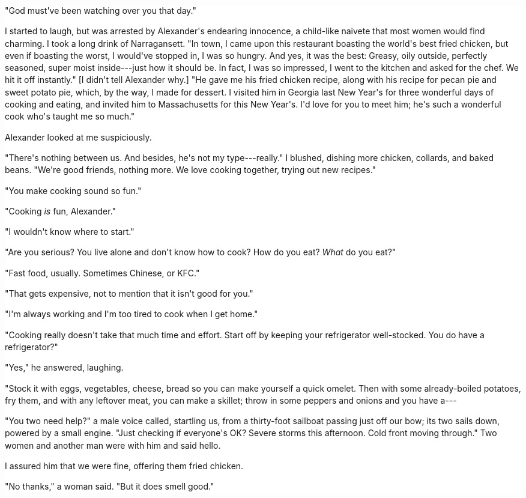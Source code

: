 "God must've been watching over you that day."

I started to laugh, but was arrested by Alexander's endearing innocence,
a child-like naivete that most women would find charming. I took a long
drink of Narragansett. "In town, I came upon this restaurant boasting
the world's best fried chicken, but even if boasting the worst, I
would've stopped in, I was so hungry. And yes, it was the best: Greasy,
oily outside, perfectly seasoned, super moist inside---just how it
should be. In fact, I was so impressed, I went to the kitchen and asked
for the chef. We hit it off instantly." \[I didn't tell Alexander why.\]
"He gave me his fried chicken recipe, along with his recipe for pecan
pie and sweet potato pie, which, by the way, I made for dessert. I
visited him in Georgia last New Year's for three wonderful days of
cooking and eating, and invited him to Massachusetts for this New
Year's. I'd love for you to meet him; he's such a wonderful cook who's
taught me so much."

Alexander looked at me suspiciously.

"There's nothing between us. And besides, he's not my type---really." I
blushed, dishing more chicken, collards, and baked beans. "We're good
friends, nothing more. We love cooking together, trying out new
recipes."

"You make cooking sound so fun."

"Cooking *is* fun, Alexander."

"I wouldn't know where to start."

"Are you serious? You live alone and don't know how to cook? How do you
eat? *What* do you eat?"

"Fast food, usually. Sometimes Chinese, or KFC."

"That gets expensive, not to mention that it isn't good for you."

"I'm always working and I'm too tired to cook when I get home."

"Cooking really doesn't take that much time and effort. Start off by
keeping your refrigerator well-stocked. You do have a refrigerator?"

"Yes," he answered, laughing.

"Stock it with eggs, vegetables, cheese, bread so you can make yourself
a quick omelet. Then with some already-boiled potatoes, fry them,
and with any leftover meat, you can make a skillet; throw in some
peppers and onions and you have a---

"You two need help?" a male voice called, startling us, from a
thirty-foot sailboat passing just off our bow; its two sails down,
powered by a small engine. "Just checking if everyone's OK? Severe
storms this afternoon. Cold front moving through." Two women and another
man were with him and said hello.

I assured him that we were fine, offering them fried chicken.

"No thanks," a woman said. "But it does smell good."
